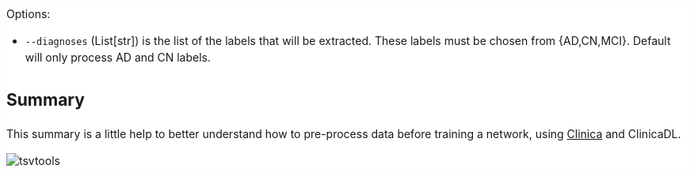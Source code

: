 Options:

  - `--diagnoses` (List[str]) is the list of the labels that will be extracted.
   These labels must be chosen from {AD,CN,MCI}. Default will only process AD and CN labels.
   

## Summary

This summary is a little help to better understand how to pre-process data before training a network, using [Clinica](https://aramislab.paris.inria.fr/clinica/docs/public/latest/) and ClinicaDL.

![tsvtools](https://user-images.githubusercontent.com/57992134/196130331-b93f123c-d607-45be-b3ad-a6e41cf0efce.png)




